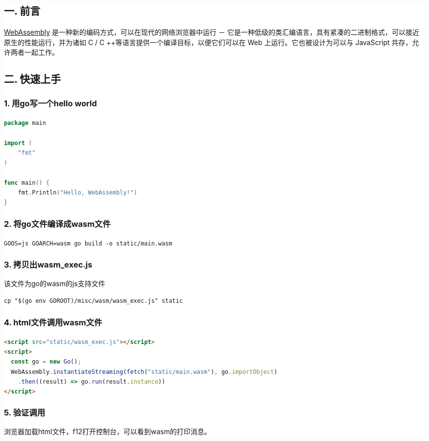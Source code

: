 ## 一. 前言

[WebAssembly](https://developer.mozilla.org/zh-CN/docs/WebAssembly) 是一种新的编码方式，可以在现代的网络浏览器中运行 － 它是一种低级的类汇编语言，具有紧凑的二进制格式，可以接近原生的性能运行，并为诸如 C / C ++等语言提供一个编译目标，以便它们可以在 Web 上运行。它也被设计为可以与 JavaScript 共存，允许两者一起工作。



## 二. 快速上手

### 1. 用go写一个hello world

```go
package main

import (
	"fmt"
)

func main() {
	fmt.Println("Hello, WebAssembly!")
}
```

### 2. 将go文件编译成wasm文件

```shell
GOOS=js GOARCH=wasm go build -o static/main.wasm
```

### 3. 拷贝出wasm_exec.js

该文件为go的wasm的js支持文件

```shell
cp "$(go env GOROOT)/misc/wasm/wasm_exec.js" static
```

### 4. html文件调用wasm文件

```html
<script src="static/wasm_exec.js"></script>
<script>
  const go = new Go();
  WebAssembly.instantiateStreaming(fetch("static/main.wasm"), go.importObject)
    .then((result) => go.run(result.instance))
</script>
```

### 5. 验证调用

浏览器加载html文件，f12打开控制台，可以看到wasm的打印消息。


